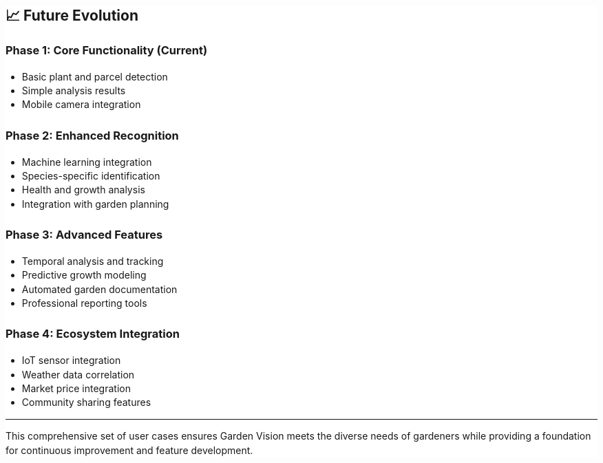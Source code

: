 
## 📈 Future Evolution

### Phase 1: Core Functionality (Current)
- Basic plant and parcel detection
- Simple analysis results
- Mobile camera integration

### Phase 2: Enhanced Recognition
- Machine learning integration
- Species-specific identification
- Health and growth analysis
- Integration with garden planning

### Phase 3: Advanced Features
- Temporal analysis and tracking
- Predictive growth modeling
- Automated garden documentation
- Professional reporting tools

### Phase 4: Ecosystem Integration
- IoT sensor integration
- Weather data correlation
- Market price integration
- Community sharing features

---

This comprehensive set of user cases ensures Garden Vision meets the diverse needs of gardeners while providing a foundation for continuous improvement and feature development.